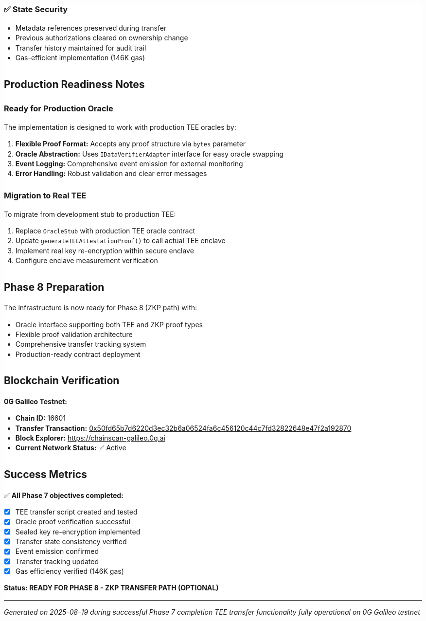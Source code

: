 ### ✅ State Security
- Metadata references preserved during transfer
- Previous authorizations cleared on ownership change
- Transfer history maintained for audit trail
- Gas-efficient implementation (146K gas)

## Production Readiness Notes

### Ready for Production Oracle
The implementation is designed to work with production TEE oracles by:
1. **Flexible Proof Format:** Accepts any proof structure via `bytes` parameter
2. **Oracle Abstraction:** Uses `IDataVerifierAdapter` interface for easy oracle swapping
3. **Event Logging:** Comprehensive event emission for external monitoring
4. **Error Handling:** Robust validation and clear error messages

### Migration to Real TEE
To migrate from development stub to production TEE:
1. Replace `OracleStub` with production TEE oracle contract
2. Update `generateTEEAttestationProof()` to call actual TEE enclave
3. Implement real key re-encryption within secure enclave
4. Configure enclave measurement verification

## Phase 8 Preparation

The infrastructure is now ready for Phase 8 (ZKP path) with:
- Oracle interface supporting both TEE and ZKP proof types
- Flexible proof validation architecture
- Comprehensive transfer tracking system
- Production-ready contract deployment

## Blockchain Verification

**0G Galileo Testnet:**
- **Chain ID:** 16601
- **Transfer Transaction:** [0x50fd65b7d6220d3ec32b6a06524fa6c456120c44c7fd32822648e47f2a192870](https://chainscan-galileo.0g.ai/tx/0x50fd65b7d6220d3ec32b6a06524fa6c456120c44c7fd32822648e47f2a192870)
- **Block Explorer:** https://chainscan-galileo.0g.ai
- **Current Network Status:** ✅ Active

## Success Metrics

✅ **All Phase 7 objectives completed:**
- [x] TEE transfer script created and tested
- [x] Oracle proof verification successful  
- [x] Sealed key re-encryption implemented
- [x] Transfer state consistency verified
- [x] Event emission confirmed
- [x] Transfer tracking updated
- [x] Gas efficiency verified (146K gas)

**Status: READY FOR PHASE 8 - ZKP TRANSFER PATH (OPTIONAL)**

---

*Generated on 2025-08-19 during successful Phase 7 completion*
*TEE transfer functionality fully operational on 0G Galileo testnet*
